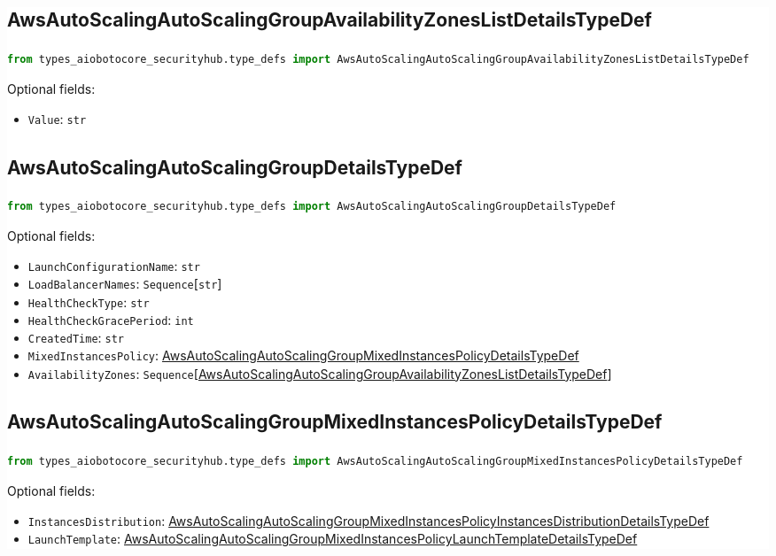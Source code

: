 <a id="awsautoscalingautoscalinggroupavailabilityzoneslistdetailstypedef"></a>

## AwsAutoScalingAutoScalingGroupAvailabilityZonesListDetailsTypeDef

```python
from types_aiobotocore_securityhub.type_defs import AwsAutoScalingAutoScalingGroupAvailabilityZonesListDetailsTypeDef
```

Optional fields:

- `Value`: `str`

<a id="awsautoscalingautoscalinggroupdetailstypedef"></a>

## AwsAutoScalingAutoScalingGroupDetailsTypeDef

```python
from types_aiobotocore_securityhub.type_defs import AwsAutoScalingAutoScalingGroupDetailsTypeDef
```

Optional fields:

- `LaunchConfigurationName`: `str`
- `LoadBalancerNames`: `Sequence`\[`str`\]
- `HealthCheckType`: `str`
- `HealthCheckGracePeriod`: `int`
- `CreatedTime`: `str`
- `MixedInstancesPolicy`:
  [AwsAutoScalingAutoScalingGroupMixedInstancesPolicyDetailsTypeDef](./type_defs.md#awsautoscalingautoscalinggroupmixedinstancespolicydetailstypedef)
- `AvailabilityZones`:
  `Sequence`\[[AwsAutoScalingAutoScalingGroupAvailabilityZonesListDetailsTypeDef](./type_defs.md#awsautoscalingautoscalinggroupavailabilityzoneslistdetailstypedef)\]

<a id="awsautoscalingautoscalinggroupmixedinstancespolicydetailstypedef"></a>

## AwsAutoScalingAutoScalingGroupMixedInstancesPolicyDetailsTypeDef

```python
from types_aiobotocore_securityhub.type_defs import AwsAutoScalingAutoScalingGroupMixedInstancesPolicyDetailsTypeDef
```

Optional fields:

- `InstancesDistribution`:
  [AwsAutoScalingAutoScalingGroupMixedInstancesPolicyInstancesDistributionDetailsTypeDef](./type_defs.md#awsautoscalingautoscalinggroupmixedinstancespolicyinstancesdistributiondetailstypedef)
- `LaunchTemplate`:
  [AwsAutoScalingAutoScalingGroupMixedInstancesPolicyLaunchTemplateDetailsTypeDef](./type_defs.md#awsautoscalingautoscalinggroupmixedinstancespolicylaunchtemplatedetailstypedef)

<a id="awsautoscalingautoscalinggroupmixedinstancespolicyinstancesdistributiondetailstypedef"></a>
